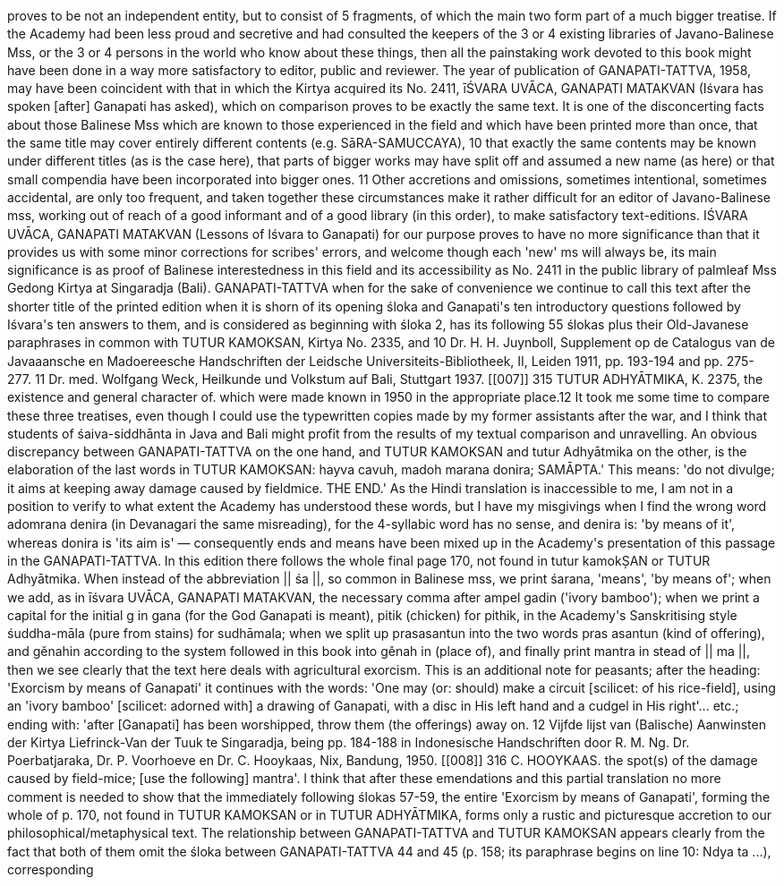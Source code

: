 proves to be not an independent entity, but to consist of 5 fragments, of which the main two form part of a much bigger treatise. If the Academy had been less proud and secretive and had consulted the keepers of the 3 or 4 existing libraries of Javano-Balinese Mss, or the 3 or 4 persons in the world who know about these things, then all the painstaking work devoted to this book might have been done in a way more satisfactory to editor, public and reviewer. The year of publication of GANAPATI-TATTVA, 1958, may have been coincident with that in which the Kirtya acquired its No. 2411, īŚVARA UVĀCA, GANAPATI MATAKVAN (Iśvara has spoken [after] Ganapati has asked), which on comparison proves to be exactly the same text. It is one of the disconcerting facts about those Balinese Mss which are known to those experienced in the field and which have been printed more than once, that the same title may cover entirely different contents (e.g. SāRA-SAMUCCAYA), 10 that exactly the same contents may be known under different titles (as is the case here), that parts of bigger works may have split off and assumed a new name (as here) or that small compendia have been incorporated into bigger ones. 11 Other accretions and omissions, sometimes intentional, sometimes accidental, are only too frequent, and taken together these circumstances make it rather difficult for an editor of Javano-Balinese mss, working out of reach of a good informant and of a good library (in this order), to make satisfactory text-editions. IŚVARA UVĀCA, GANAPATI MATAKVAN (Lessons of Iśvara to Ganapati) for our purpose proves to have no more significance than that it provides us with some minor corrections for scribes' errors, and welcome though each 'new' ms will always be, its main significance is as proof of Balinese interestedness in this field and its accessibility as No. 2411 in the public library of palmleaf Mss Gedong Kirtya at Singaradja (Bali). GANAPATI-TATTVA when for the sake of convenience we continue to call this text after the shorter title of the printed edition when it is shorn of its opening śloka and Ganapati's ten introductory questions followed by Iśvara's ten answers to them, and is considered as beginning with śloka 2, has its following 55 ślokas plus their Old-Javanese paraphrases in common with TUTUR KAMOKSAN, Kirtya No. 2335, and 10 Dr. H. H. Juynboll, Supplement op de Catalogus van de Javaaansche en Madoereesche Handschriften der Leidsche Universiteits-Bibliotheek, II, Leiden 1911, pp. 193-194 and pp. 275-277. 11 Dr. med. Wolfgang Weck, Heilkunde und Volkstum auf Bali, Stuttgart 1937. [[007]]  315 TUTUR ADHYĀTMIKA, K. 2375, the existence and general character of. which were made known in 1950 in the appropriate place.12 It took me some time to compare these three treatises, even though I could use the typewritten copies made by my former assistants after the war, and I think that students of śaiva-siddhānta in Java and Bali might profit from the results of my textual comparison and unravelling. An obvious discrepancy between GANAPATI-TATTVA on the one hand, and TUTUR KAMOKSAN and tutur Adhyātmika on the other, is the elaboration of the last words in TUTUR KAMOKSAN: hayva cavuh, madoh marana donira; SAMĀPTA.' This means: 'do not divulge; it aims at keeping away damage caused by fieldmice. THE END.' As the Hindi translation is inaccessible to me, I am not in a position to verify to what extent the Academy has understood these words, but I have my misgivings when I find the wrong word adomrana denira (in Devanagari the same misreading), for the 4-syllabic word has no sense, and denira is: 'by means of it', whereas donira is 'its aim is' — consequently ends and means have been mixed up in the Academy's presentation of this passage in the GANAPATI-TATTVA. In this edition there follows the whole final page 170, not found in tutur kamokȘAN or TUTUR Adhyātmika. When instead of the abbreviation || śa ||, so common in Balinese mss, we print śarana, 'means', 'by means of'; when we add, as in īśvara UVĀCA, GANAPATI MATAKVAN, the necessary comma after ampel gadin ('ivory bamboo'); when we print a capital for the initial g in gana (for the God Ganapati is meant), pitik (chicken) for pithik, in the Academy's Sanskritising style śuddha-māla (pure from stains) for sudhāmala; when we split up prasasantun into the two words pras asantun (kind of offering), and gěnahin according to the system followed in this book into gěnah in (place of), and finally print mantra in stead of || ma ||, then we see clearly that the text here deals with agricultural exorcism. This is an additional note for peasants; after the heading: 'Exorcism by means of Ganapati' it continues with the words: 'One may (or: should) make a circuit [scilicet: of his rice-field], using an 'ivory bamboo' [scilicet: adorned with] a drawing of Ganapati, with a disc in His left hand and a cudgel in His right'... etc.; ending with: 'after [Ganapati] has been worshipped, throw them (the offerings) away on. 12 Vijfde lijst van (Balische) Aanwinsten der Kirtya Liefrinck-Van der Tuuk te Singaradja, being pp. 184-188 in Indonesische Handschriften door R. M. Ng. Dr. Poerbatjaraka, Dr. P. Voorhoeve en Dr. C. Hooykaas, Nix, Bandung, 1950. [[008]] 316 C. HOOYKAAS. the spot(s) of the damage caused by field-mice; [use the following] mantra'. I think that after these emendations and this partial translation no more comment is needed to show that the immediately following ślokas 57-59, the entire 'Exorcism by means of Ganapati', forming the whole of p. 170, not found in TUTUR KAMOKSAN or in TUTUR ADHYĀTMIKA, forms only a rustic and picturesque accretion to our philosophical/metaphysical text. The relationship between GANAPATI-TATTVA and TUTUR KAMOKSAN appears clearly from the fact that both of them omit the śloka between GANAPATI-TATTVA 44 and 45 (p. 158; its paraphrase begins on line 10: Ndya ta ...), corresponding